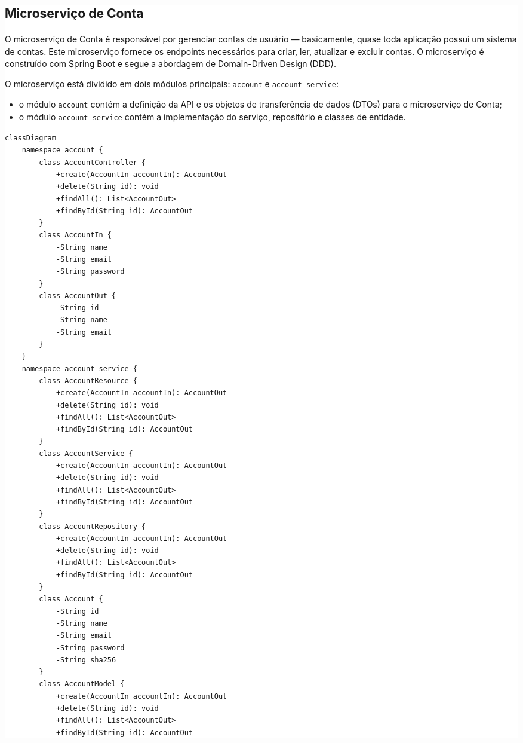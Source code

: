 ## Microserviço de Conta

O microserviço de Conta é responsável por gerenciar contas de usuário — basicamente, quase toda aplicação possui um sistema de contas. Este microserviço fornece os endpoints necessários para criar, ler, atualizar e excluir contas. O microserviço é construído com Spring Boot e segue a abordagem de Domain-Driven Design (DDD).

O microserviço está dividido em dois módulos principais: `account` e `account-service`:

* o módulo `account` contém a definição da API e os objetos de transferência de dados (DTOs) para o microserviço de Conta;
* o módulo `account-service` contém a implementação do serviço, repositório e classes de entidade.

```mermaid
classDiagram
    namespace account {
        class AccountController {
            +create(AccountIn accountIn): AccountOut
            +delete(String id): void
            +findAll(): List<AccountOut>
            +findById(String id): AccountOut
        }
        class AccountIn {
            -String name
            -String email
            -String password
        }
        class AccountOut {
            -String id
            -String name
            -String email
        }
    }
    namespace account-service {
        class AccountResource {
            +create(AccountIn accountIn): AccountOut
            +delete(String id): void
            +findAll(): List<AccountOut>
            +findById(String id): AccountOut
        }
        class AccountService {
            +create(AccountIn accountIn): AccountOut
            +delete(String id): void
            +findAll(): List<AccountOut>
            +findById(String id): AccountOut
        }
        class AccountRepository {
            +create(AccountIn accountIn): AccountOut
            +delete(String id): void
            +findAll(): List<AccountOut>
            +findById(String id): AccountOut
        }
        class Account {
            -String id
            -String name
            -String email
            -String password
            -String sha256
        }
        class AccountModel {
            +create(AccountIn accountIn): AccountOut
            +delete(String id): void
            +findAll(): List<AccountOut>
            +findById(String id): AccountOut
```